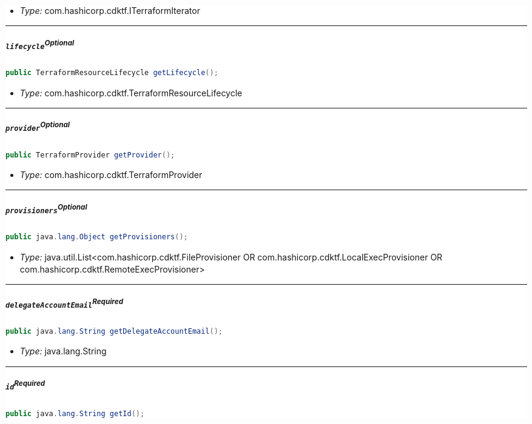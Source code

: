 - *Type:* com.hashicorp.cdktf.ITerraformIterator

---

##### `lifecycle`<sup>Optional</sup> <a name="lifecycle" id="@cdktf/provider-datadog.integrationGcpSts.IntegrationGcpSts.property.lifecycle"></a>

```java
public TerraformResourceLifecycle getLifecycle();
```

- *Type:* com.hashicorp.cdktf.TerraformResourceLifecycle

---

##### `provider`<sup>Optional</sup> <a name="provider" id="@cdktf/provider-datadog.integrationGcpSts.IntegrationGcpSts.property.provider"></a>

```java
public TerraformProvider getProvider();
```

- *Type:* com.hashicorp.cdktf.TerraformProvider

---

##### `provisioners`<sup>Optional</sup> <a name="provisioners" id="@cdktf/provider-datadog.integrationGcpSts.IntegrationGcpSts.property.provisioners"></a>

```java
public java.lang.Object getProvisioners();
```

- *Type:* java.util.List<com.hashicorp.cdktf.FileProvisioner OR com.hashicorp.cdktf.LocalExecProvisioner OR com.hashicorp.cdktf.RemoteExecProvisioner>

---

##### `delegateAccountEmail`<sup>Required</sup> <a name="delegateAccountEmail" id="@cdktf/provider-datadog.integrationGcpSts.IntegrationGcpSts.property.delegateAccountEmail"></a>

```java
public java.lang.String getDelegateAccountEmail();
```

- *Type:* java.lang.String

---

##### `id`<sup>Required</sup> <a name="id" id="@cdktf/provider-datadog.integrationGcpSts.IntegrationGcpSts.property.id"></a>

```java
public java.lang.String getId();
```
